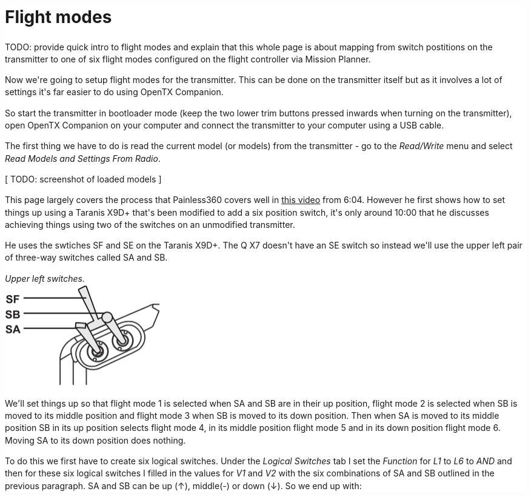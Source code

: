 Flight modes
============

TODO: provide quick intro to flight modes and explain that this whole page is about mapping from switch postitions on the transmitter to one of six flight modes configured on the flight controller via Mission Planner.

Now we're going to setup flight modes for the transmitter. This can be done on the transmitter itself but as it involves a lot of settings it's far easier to do using OpenTX Companion.

So start the transmitter in bootloader mode (keep the two lower trim buttons pressed inwards when turning on the transmitter), open OpenTX Companion on your computer and connect the transmitter to your computer using a USB cable.

The first thing we have to do is read the current model (or models) from the transmitter - go to the _Read/Write_ menu and select _Read Models and Settings From Radio_.

[ TODO: screenshot of loaded models ]

This page largely covers the process that Painless360 covers well in [this video](https://www.youtube.com/watch?v=agjHu-WhCJw&feature=youtu.be&t=364) from 6:04. However he first shows how to set things up using a Taranis X9D+ that's been modified to add a six position switch, it's only around 10:00 that he discusses achieving things using two of the switches on an unmodified transmitter.

He uses the swtiches SF and SE on the Taranis X9D+. The Q X7 doesn't have an SE switch so instead we'll use the upper left pair of three-way switches called SA and SB.

_Upper left switches._  
<img width="256" src="images/assembly/transmitter/upper-left-switches.png">

We'll set things up so that flight mode 1 is selected when SA and SB are in their up position, flight mode 2 is selected when SB is moved to its middle position and flight mode 3 when SB is moved to its down position. Then when SA is moved to its middle position SB in its up position selects flight mode 4, in its middle position flight mode 5 and in its down position flight mode 6. Moving SA to its down position does nothing.

To do this we first have to create six logical switches. Under the _Logical Switches_ tab I set the _Function_ for _L1_ to _L6_ to _AND_ and then for these six logical switches I filled in the values for _V1_ and _V2_ with the six combinations of SA and SB outlined in the previous paragraph. SA and SB can be up (&uarr;), middle(-) or down (&darr;). So we end up with:
